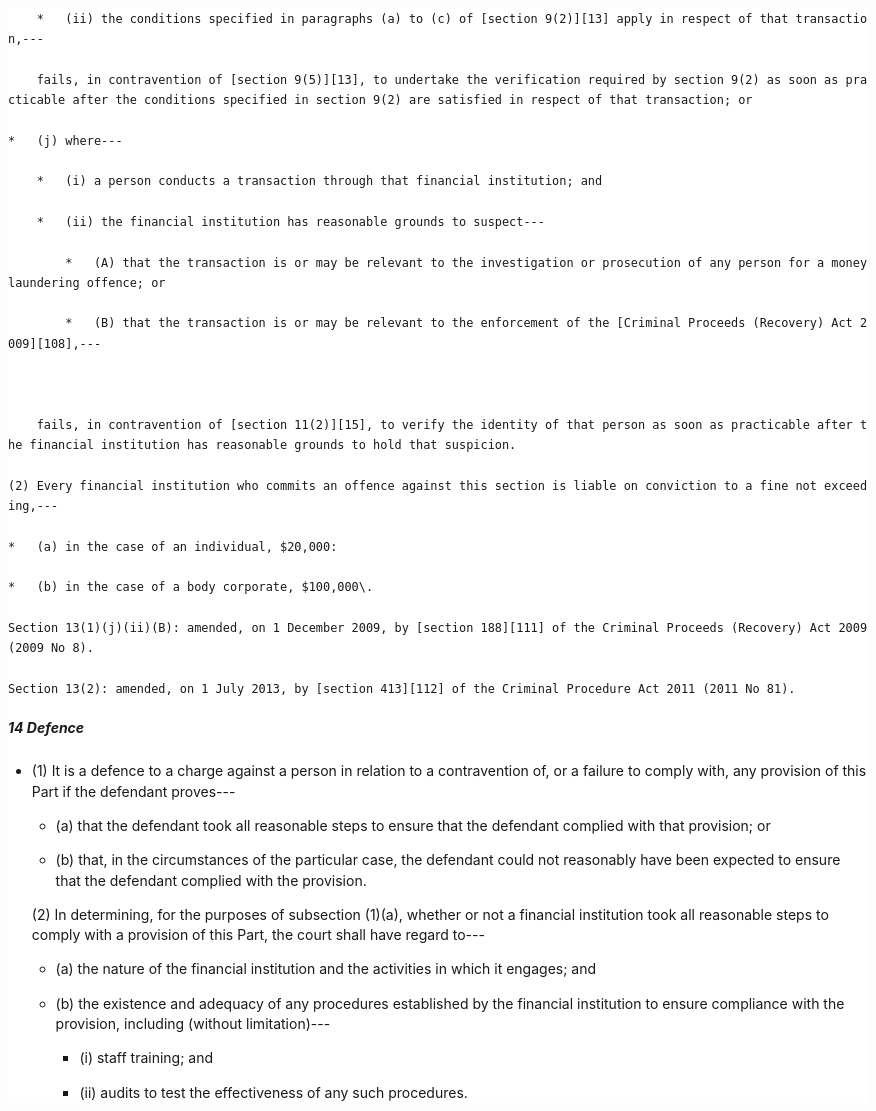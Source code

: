         *   (ii) the conditions specified in paragraphs (a) to (c) of [section 9(2)][13] apply in respect of that transaction,---
        
        fails, in contravention of [section 9(5)][13], to undertake the verification required by section 9(2) as soon as practicable after the conditions specified in section 9(2) are satisfied in respect of that transaction; or
    
    *   (j) where---
            
        *   (i) a person conducts a transaction through that financial institution; and
        
        *   (ii) the financial institution has reasonable grounds to suspect---
                
            *   (A) that the transaction is or may be relevant to the investigation or prosecution of any person for a money laundering offence; or
            
            *   (B) that the transaction is or may be relevant to the enforcement of the [Criminal Proceeds (Recovery) Act 2009][108],---
            
            
        
        fails, in contravention of [section 11(2)][15], to verify the identity of that person as soon as practicable after the financial institution has reasonable grounds to hold that suspicion.
    
    (2) Every financial institution who commits an offence against this section is liable on conviction to a fine not exceeding,---
        
    *   (a) in the case of an individual, $20,000:
    
    *   (b) in the case of a body corporate, $100,000\.
    
    Section 13(1)(j)(ii)(B): amended, on 1 December 2009, by [section 188][111] of the Criminal Proceeds (Recovery) Act 2009 (2009 No 8).
    
    Section 13(2): amended, on 1 July 2013, by [section 413][112] of the Criminal Procedure Act 2011 (2011 No 81).

##### 14 Defence
    
*   (1) It is a defence to a charge against a person in relation to a contravention of, or a failure to comply with, any provision of this Part if the defendant proves---
        
    *   (a) that the defendant took all reasonable steps to ensure that the defendant complied with that provision; or
    
    *   (b) that, in the circumstances of the particular case, the defendant could not reasonably have been expected to ensure that the defendant complied with the provision.
    
    (2) In determining, for the purposes of subsection (1)(a), whether or not a financial institution took all reasonable steps to comply with a provision of this Part, the court shall have regard to---
        
    *   (a) the nature of the financial institution and the activities in which it engages; and
    
    *   (b) the existence and adequacy of any procedures established by the financial institution to ensure compliance with the provision, including (without limitation)---
            
        *   (i) staff training; and
        
        *   (ii) audits to test the effectiveness of any such procedures.
        
        
    

[0]: http://www.legislation.govt.nz/act/public/1996/0009/latest/link.aspx?id=DLM195466
[1]: http://www.legislation.govt.nz/act/public/1996/0009/latest/whole.html#DLM373806
[2]: http://www.legislation.govt.nz/act/public/1996/0009/latest/whole.html#DLM373808
[3]: http://www.legislation.govt.nz/act/public/1996/0009/latest/whole.html#DLM373809
[4]: http://www.legislation.govt.nz/act/public/1996/0009/latest/whole.html#DLM373810
[5]: http://www.legislation.govt.nz/act/public/1996/0009/latest/whole.html#DLM373873
[6]: http://www.legislation.govt.nz/act/public/1996/0009/latest/whole.html#DLM373879
[7]: http://www.legislation.govt.nz/act/public/1996/0009/latest/whole.html#DLM373880
[8]: http://www.legislation.govt.nz/act/public/1996/0009/latest/whole.html#DLM373881
[9]: http://www.legislation.govt.nz/act/public/1996/0009/latest/whole.html#DLM373882
[10]: http://www.legislation.govt.nz/act/public/1996/0009/latest/whole.html#DLM373883
[11]: http://www.legislation.govt.nz/act/public/1996/0009/latest/whole.html#DLM373884
[12]: http://www.legislation.govt.nz/act/public/1996/0009/latest/whole.html#DLM373886
[13]: http://www.legislation.govt.nz/act/public/1996/0009/latest/whole.html#DLM373887
[14]: http://www.legislation.govt.nz/act/public/1996/0009/latest/whole.html#DLM373889
[15]: http://www.legislation.govt.nz/act/public/1996/0009/latest/whole.html#DLM373890
[16]: http://www.legislation.govt.nz/act/public/1996/0009/latest/whole.html#DLM373891
[17]: http://www.legislation.govt.nz/act/public/1996/0009/latest/whole.html#DLM373892
[18]: http://www.legislation.govt.nz/act/public/1996/0009/latest/whole.html#DLM373894
[19]: http://www.legislation.govt.nz/act/public/1996/0009/latest/whole.html#DLM373895
[20]: http://www.legislation.govt.nz/act/public/1996/0009/latest/whole.html#DLM373896
[21]: http://www.legislation.govt.nz/act/public/1996/0009/latest/whole.html#DLM373897
[22]: http://www.legislation.govt.nz/act/public/1996/0009/latest/whole.html#DLM373898
[23]: http://www.legislation.govt.nz/act/public/1996/0009/latest/whole.html#DLM373899
[24]: http://www.legislation.govt.nz/act/public/1996/0009/latest/whole.html#DLM374103
[25]: http://www.legislation.govt.nz/act/public/1996/0009/latest/whole.html#DLM374104
[26]: http://www.legislation.govt.nz/act/public/1996/0009/latest/whole.html#DLM374108
[27]: http://www.legislation.govt.nz/act/public/1996/0009/latest/whole.html#DLM374112
[28]: http://www.legislation.govt.nz/act/public/1996/0009/latest/whole.html#DLM374113
[29]: http://www.legislation.govt.nz/act/public/1996/0009/latest/whole.html#DLM374114
[30]: http://www.legislation.govt.nz/act/public/1996/0009/latest/whole.html#DLM374118
[31]: http://www.legislation.govt.nz/act/public/1996/0009/latest/whole.html#DLM374121
[32]: http://www.legislation.govt.nz/act/public/1996/0009/latest/whole.html#DLM374122
[33]: http://www.legislation.govt.nz/act/public/1996/0009/latest/whole.html#DLM374123
[34]: http://www.legislation.govt.nz/act/public/1996/0009/latest/whole.html#DLM374124
[35]: http://www.legislation.govt.nz/act/public/1996/0009/latest/whole.html#DLM374125
[36]: http://www.legislation.govt.nz/act/public/1996/0009/latest/whole.html#DLM374126
[37]: http://www.legislation.govt.nz/act/public/1996/0009/latest/whole.html#DLM374127
[38]: http://www.legislation.govt.nz/act/public/1996/0009/latest/whole.html#DLM374128
[39]: http://www.legislation.govt.nz/act/public/1996/0009/latest/whole.html#DLM374131
[40]: http://www.legislation.govt.nz/act/public/1996/0009/latest/whole.html#DLM374132
[41]: http://www.legislation.govt.nz/act/public/1996/0009/latest/whole.html#DLM374134
[42]: http://www.legislation.govt.nz/act/public/1996/0009/latest/whole.html#DLM374136
[43]: http://www.legislation.govt.nz/act/public/1996/0009/latest/whole.html#DLM374137
[44]: http://www.legislation.govt.nz/act/public/1996/0009/latest/whole.html#DLM374138
[45]: http://www.legislation.govt.nz/act/public/1996/0009/latest/whole.html#DLM374139
[46]: http://www.legislation.govt.nz/act/public/1996/0009/latest/whole.html#DLM374140
[47]: http://www.legislation.govt.nz/act/public/1996/0009/latest/whole.html#DLM374141
[48]: http://www.legislation.govt.nz/act/public/1996/0009/latest/whole.html#DLM374142
[49]: http://www.legislation.govt.nz/act/public/1996/0009/latest/whole.html#DLM374143
[50]: http://www.legislation.govt.nz/act/public/1996/0009/latest/whole.html#DLM374145
[51]: http://www.legislation.govt.nz/act/public/1996/0009/latest/whole.html#DLM374154
[52]: http://www.legislation.govt.nz/act/public/1996/0009/latest/whole.html#DLM374157
[53]: http://www.legislation.govt.nz/act/public/1996/0009/latest/whole.html#DLM374160
[54]: http://www.legislation.govt.nz/act/public/1996/0009/latest/whole.html#DLM374162
[55]: http://www.legislation.govt.nz/act/public/1996/0009/latest/whole.html#DLM374167
[56]: http://www.legislation.govt.nz/act/public/1996/0009/latest/whole.html#DLM374169
[57]: http://www.legislation.govt.nz/act/public/1996/0009/latest/whole.html#DLM374170
[58]: http://www.legislation.govt.nz/act/public/1996/0009/latest/whole.html#DLM374171
[59]: http://www.legislation.govt.nz/act/public/1996/0009/latest/whole.html#DLM374173
[60]: http://www.legislation.govt.nz/act/public/1996/0009/latest/whole.html#DLM374174
[61]: http://www.legislation.govt.nz/act/public/1996/0009/latest/whole.html#DLM374175
[62]: http://www.legislation.govt.nz/act/public/1996/0009/latest/whole.html#DLM374177
[63]: http://www.legislation.govt.nz/act/public/1996/0009/latest/whole.html#DLM374178
[64]: http://www.legislation.govt.nz/act/public/1996/0009/latest/whole.html#DLM374179
[65]: http://www.legislation.govt.nz/act/public/1996/0009/latest/whole.html#DLM374180
[66]: http://www.legislation.govt.nz/act/public/1996/0009/latest/whole.html#DLM374181
[67]: http://www.legislation.govt.nz/act/public/1996/0009/latest/whole.html#DLM374182
[68]: http://www.legislation.govt.nz/act/public/1996/0009/latest/whole.html#DLM374183
[69]: http://www.legislation.govt.nz/act/public/1996/0009/latest/whole.html#DLM374184
[70]: http://www.legislation.govt.nz/act/public/1996/0009/latest/whole.html#DLM374185
[71]: http://www.legislation.govt.nz/act/public/1996/0009/latest/whole.html#DLM374186
[72]: http://www.legislation.govt.nz/act/public/1996/0009/latest/whole.html#DLM374187
[73]: http://www.legislation.govt.nz/act/public/1996/0009/latest/whole.html#DLM374188
[74]: http://www.legislation.govt.nz/act/public/1996/0009/latest/whole.html#DLM374190
[75]: http://www.legislation.govt.nz/act/public/1996/0009/latest/whole.html#DLM374191
[76]: http://www.legislation.govt.nz/act/public/1996/0009/latest/whole.html#DLM374192
[77]: http://www.legislation.govt.nz/act/public/1996/0009/latest/whole.html#DLM374194
[78]: http://www.legislation.govt.nz/act/public/1996/0009/latest/whole.html#DLM374195
[79]: http://www.legislation.govt.nz/act/public/1996/0009/latest/whole.html#DLM374196
[80]: http://www.legislation.govt.nz/act/public/1996/0009/latest/link.aspx?id=DLM1451426
[81]: http://www.legislation.govt.nz/act/public/1996/0009/latest/link.aspx?id=DLM2141072
[82]: http://www.legislation.govt.nz/act/public/1996/0009/latest/link.aspx?id=DLM216626
